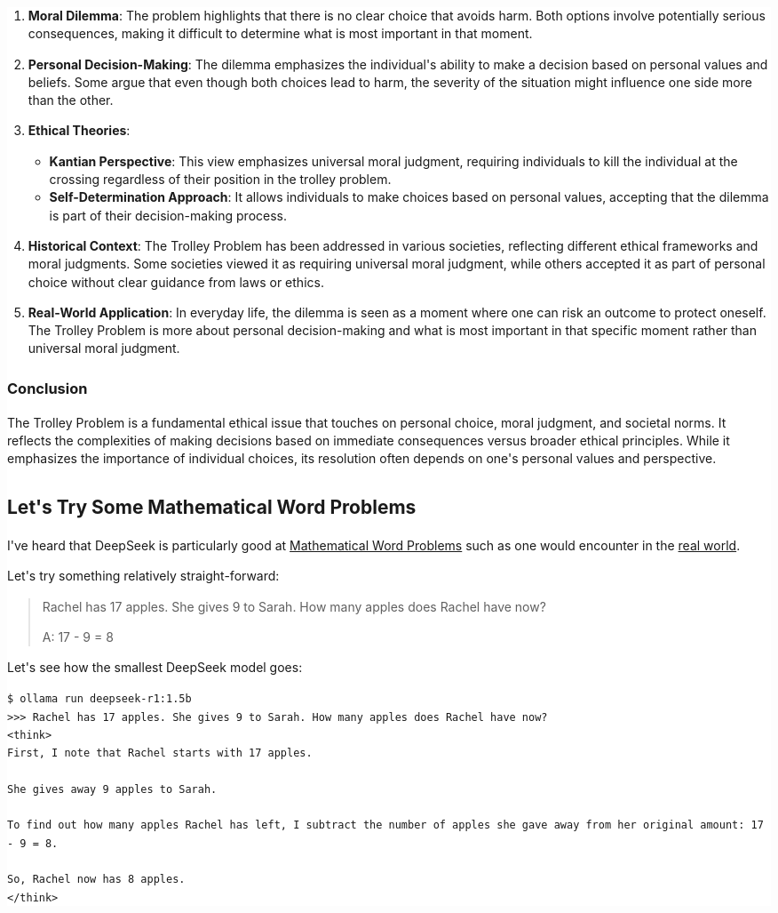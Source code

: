 1. **Moral Dilemma**: The problem highlights that there is no clear choice that avoids harm. Both options involve potentially serious consequences, making it difficult to determine what is most important in that moment.

2. **Personal Decision-Making**: The dilemma emphasizes the individual's ability to make a decision based on personal values and beliefs. Some argue that even though both choices lead to harm, the severity of the situation might influence one side more than the other.

3. **Ethical Theories**:
   * **Kantian Perspective**: This view emphasizes universal moral judgment, requiring individuals to kill the individual at the crossing regardless of their position in the trolley problem.
   * **Self-Determination Approach**: It allows individuals to make choices based on personal values, accepting that the dilemma is part of their decision-making process.

4. **Historical Context**: The Trolley Problem has been addressed in various societies, reflecting different ethical frameworks and moral judgments. Some societies viewed it as requiring universal moral judgment, while others accepted it as part of personal choice without clear guidance from laws or ethics.

5. **Real-World Application**: In everyday life, the dilemma is seen as a moment where one can risk an outcome to protect oneself. The Trolley Problem is more about personal decision-making and what is most important in that specific moment rather than universal moral judgment.

### Conclusion

The Trolley Problem is a fundamental ethical issue that touches on personal choice, moral judgment, and societal norms. It reflects the complexities of making decisions based on immediate consequences versus broader ethical principles. While it emphasizes the importance of individual choices, its resolution often depends on one's personal values and perspective.

## Let's Try Some Mathematical Word Problems

I've heard that DeepSeek is particularly good at [Mathematical Word Problems](https://www.wolframalpha.com/examples/mathematics/elementary-math/mathematical-word-problems)
such as one would encounter in the [real world](https://dartef.com/blog/real-world-math-problems/).

Let's try something relatively straight-forward:

> Rachel has 17 apples. She gives 9 to Sarah. How many apples does Rachel have now?
>
> A: 17 - 9 = 8

Let's see how the smallest DeepSeek model goes:

    $ ollama run deepseek-r1:1.5b
    >>> Rachel has 17 apples. She gives 9 to Sarah. How many apples does Rachel have now?
    <think>
    First, I note that Rachel starts with 17 apples.

    She gives away 9 apples to Sarah.

    To find out how many apples Rachel has left, I subtract the number of apples she gave away from her original amount: 17 - 9 = 8.

    So, Rachel now has 8 apples.
    </think>
